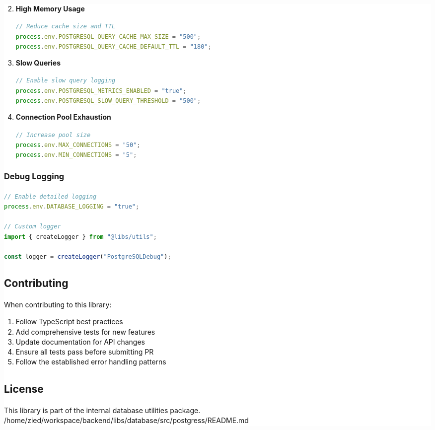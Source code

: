2. **High Memory Usage**

   ```typescript
   // Reduce cache size and TTL
   process.env.POSTGRESQL_QUERY_CACHE_MAX_SIZE = "500";
   process.env.POSTGRESQL_QUERY_CACHE_DEFAULT_TTL = "180";
   ```

3. **Slow Queries**

   ```typescript
   // Enable slow query logging
   process.env.POSTGRESQL_METRICS_ENABLED = "true";
   process.env.POSTGRESQL_SLOW_QUERY_THRESHOLD = "500";
   ```

4. **Connection Pool Exhaustion**
   ```typescript
   // Increase pool size
   process.env.MAX_CONNECTIONS = "50";
   process.env.MIN_CONNECTIONS = "5";
   ```

### Debug Logging

```typescript
// Enable detailed logging
process.env.DATABASE_LOGGING = "true";

// Custom logger
import { createLogger } from "@libs/utils";

const logger = createLogger("PostgreSQLDebug");
```

## Contributing

When contributing to this library:

1. Follow TypeScript best practices
2. Add comprehensive tests for new features
3. Update documentation for API changes
4. Ensure all tests pass before submitting PR
5. Follow the established error handling patterns

## License

This library is part of the internal database utilities package.</content>
<parameter name="filePath">/home/zied/workspace/backend/libs/database/src/postgress/README.md
